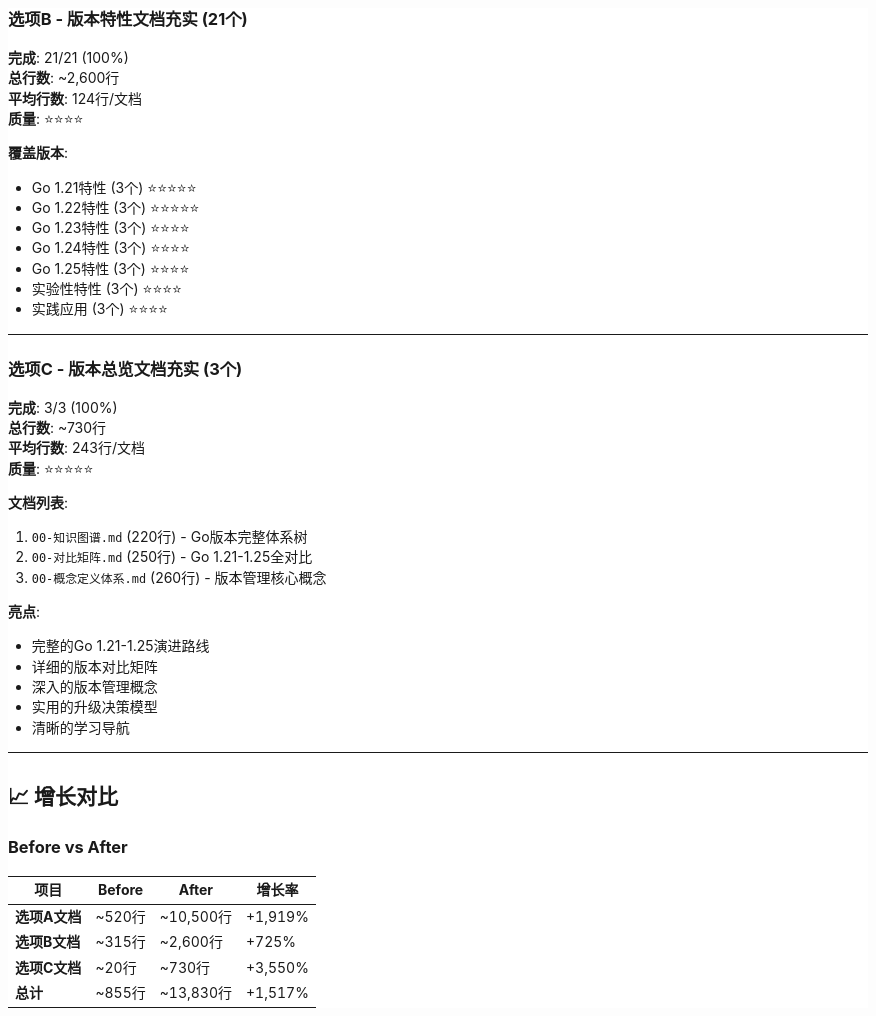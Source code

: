 
### 选项B - 版本特性文档充实 (21个)

**完成**: 21/21 (100%)  
**总行数**: ~2,600行  
**平均行数**: 124行/文档  
**质量**: ⭐⭐⭐⭐

**覆盖版本**:
- Go 1.21特性 (3个) ⭐⭐⭐⭐⭐
- Go 1.22特性 (3个) ⭐⭐⭐⭐⭐
- Go 1.23特性 (3个) ⭐⭐⭐⭐
- Go 1.24特性 (3个) ⭐⭐⭐⭐
- Go 1.25特性 (3个) ⭐⭐⭐⭐
- 实验性特性 (3个) ⭐⭐⭐⭐
- 实践应用 (3个) ⭐⭐⭐⭐

---

### 选项C - 版本总览文档充实 (3个)

**完成**: 3/3 (100%)  
**总行数**: ~730行  
**平均行数**: 243行/文档  
**质量**: ⭐⭐⭐⭐⭐

**文档列表**:
1. `00-知识图谱.md` (220行) - Go版本完整体系树
2. `00-对比矩阵.md` (250行) - Go 1.21-1.25全对比
3. `00-概念定义体系.md` (260行) - 版本管理核心概念

**亮点**:
- 完整的Go 1.21-1.25演进路线
- 详细的版本对比矩阵
- 深入的版本管理概念
- 实用的升级决策模型
- 清晰的学习导航

---

## 📈 增长对比

### Before vs After

| 项目 | Before | After | 增长率 |
|------|--------|-------|-------|
| **选项A文档** | ~520行 | ~10,500行 | +1,919% |
| **选项B文档** | ~315行 | ~2,600行 | +725% |
| **选项C文档** | ~20行 | ~730行 | +3,550% |
| **总计** | ~855行 | ~13,830行 | +1,517% |
